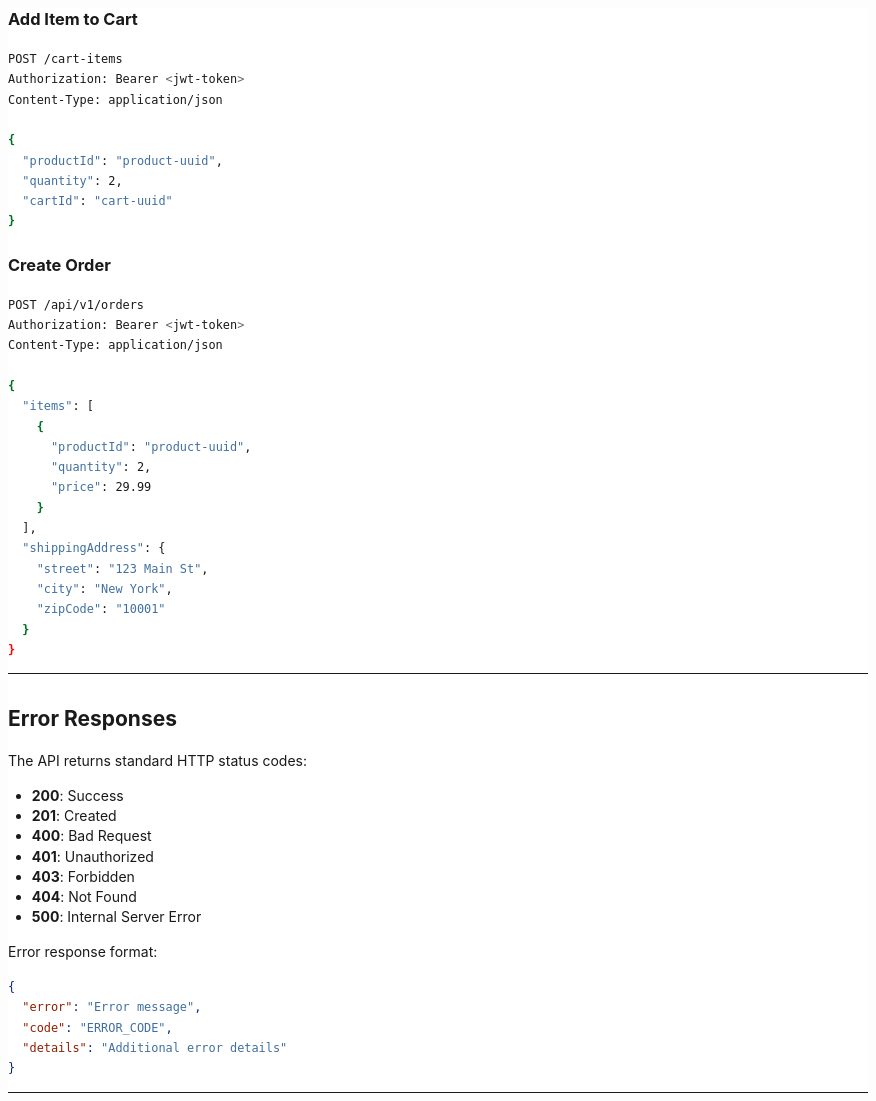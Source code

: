 ### Add Item to Cart
```bash
POST /cart-items
Authorization: Bearer <jwt-token>
Content-Type: application/json

{
  "productId": "product-uuid",
  "quantity": 2,
  "cartId": "cart-uuid"
}
```

### Create Order
```bash
POST /api/v1/orders
Authorization: Bearer <jwt-token>
Content-Type: application/json

{
  "items": [
    {
      "productId": "product-uuid",
      "quantity": 2,
      "price": 29.99
    }
  ],
  "shippingAddress": {
    "street": "123 Main St",
    "city": "New York",
    "zipCode": "10001"
  }
}
```

---

## Error Responses

The API returns standard HTTP status codes:

- **200**: Success
- **201**: Created
- **400**: Bad Request
- **401**: Unauthorized
- **403**: Forbidden
- **404**: Not Found
- **500**: Internal Server Error

Error response format:
```json
{
  "error": "Error message",
  "code": "ERROR_CODE",
  "details": "Additional error details"
}
```

---